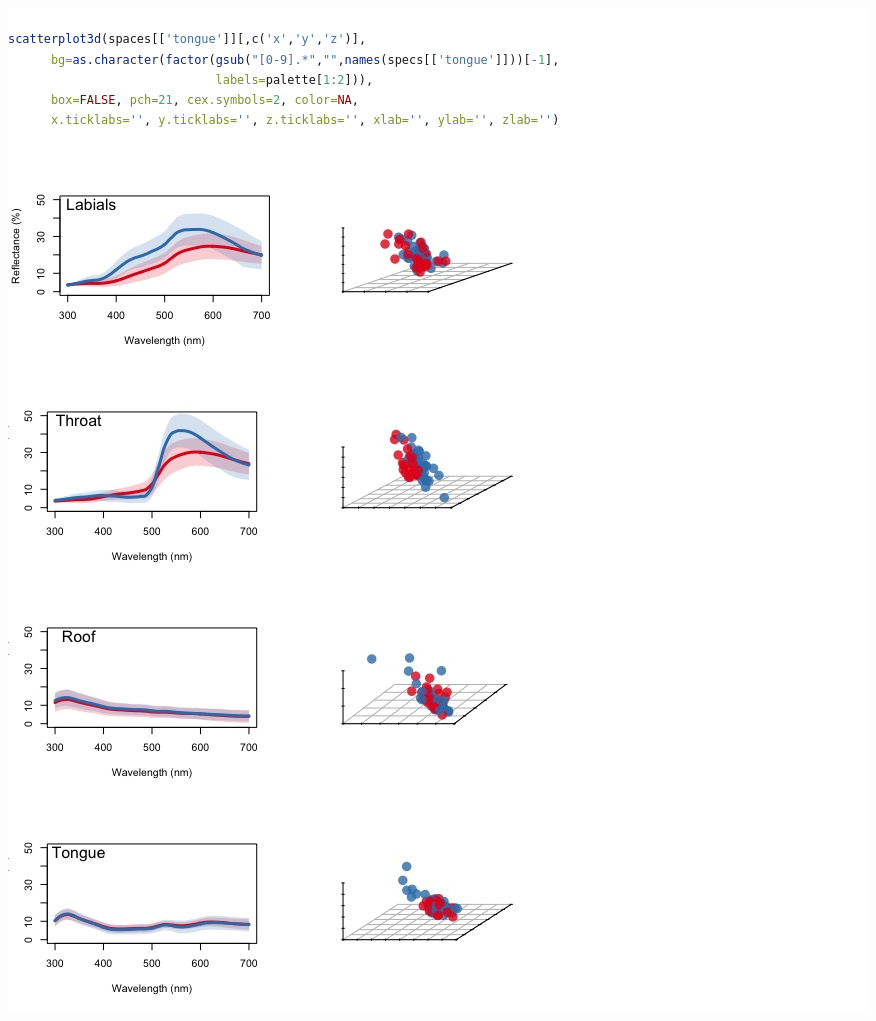 ``` r

scatterplot3d(spaces[['tongue']][,c('x','y','z')],  
      bg=as.character(factor(gsub("[0-9].*","",names(specs[['tongue']]))[-1],
                             labels=palette[1:2])),
      box=FALSE, pch=21, cex.symbols=2, color=NA,
      x.ticklabs='', y.ticklabs='', z.ticklabs='', xlab='', ylab='', zlab='')
```

![](../output/figures/examples/lizard_fig_liz_spectcs-1.jpeg)
